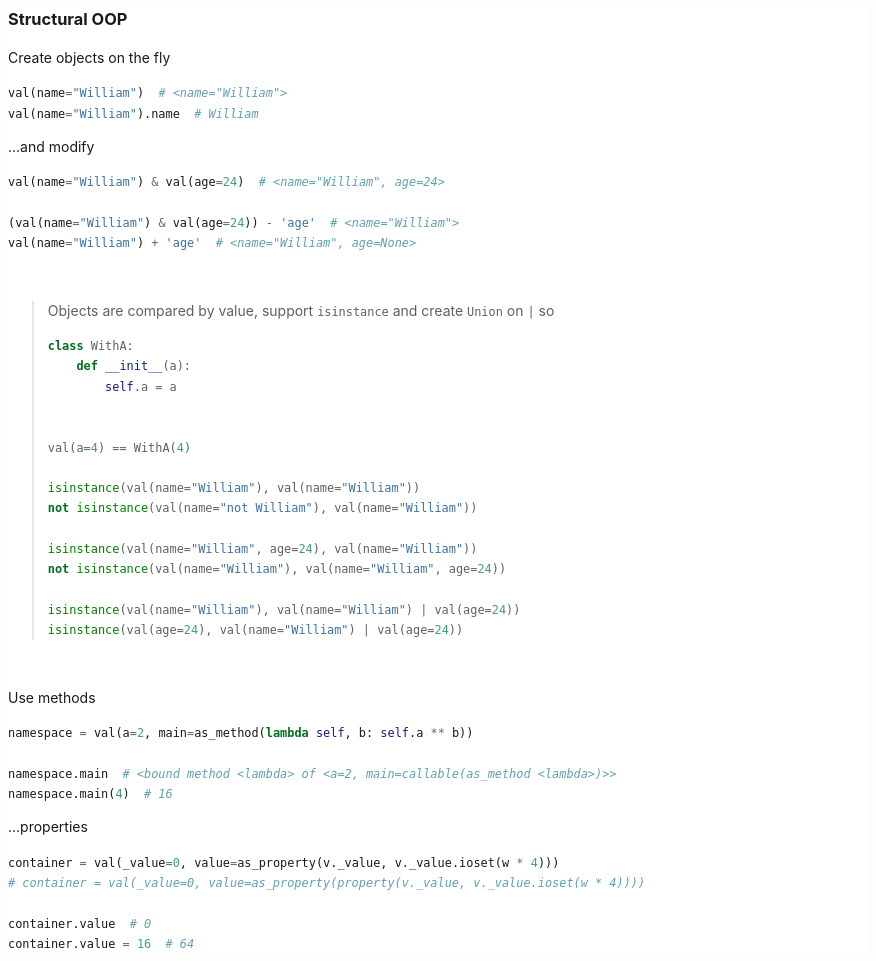 ### Structural OOP
Create objects on the fly
```py
val(name="William")  # <name="William">
val(name="William").name  # William
```

...and modify 
```py
val(name="William") & val(age=24)  # <name="William", age=24>

(val(name="William") & val(age=24)) - 'age'  # <name="William">
val(name="William") + 'age'  # <name="William", age=None>
```

</br>

> Objects are compared by value, support `isinstance` and create `Union` on `|` so
> ```py
> class WithA:
>     def __init__(a):
>         self.a = a
> 
> 
> val(a=4) == WithA(4)
> 
> isinstance(val(name="William"), val(name="William"))
> not isinstance(val(name="not William"), val(name="William"))
> 
> isinstance(val(name="William", age=24), val(name="William"))
> not isinstance(val(name="William"), val(name="William", age=24))
> 
> isinstance(val(name="William"), val(name="William") | val(age=24))
> isinstance(val(age=24), val(name="William") | val(age=24))
> ```

</br>

Use methods
```py
namespace = val(a=2, main=as_method(lambda self, b: self.a ** b))

namespace.main  # <bound method <lambda> of <a=2, main=callable(as_method <lambda>)>>
namespace.main(4)  # 16
```

...properties
```py
container = val(_value=0, value=as_property(v._value, v._value.ioset(w * 4)))
# container = val(_value=0, value=as_property(property(v._value, v._value.ioset(w * 4))))

container.value  # 0
container.value = 16  # 64
```
